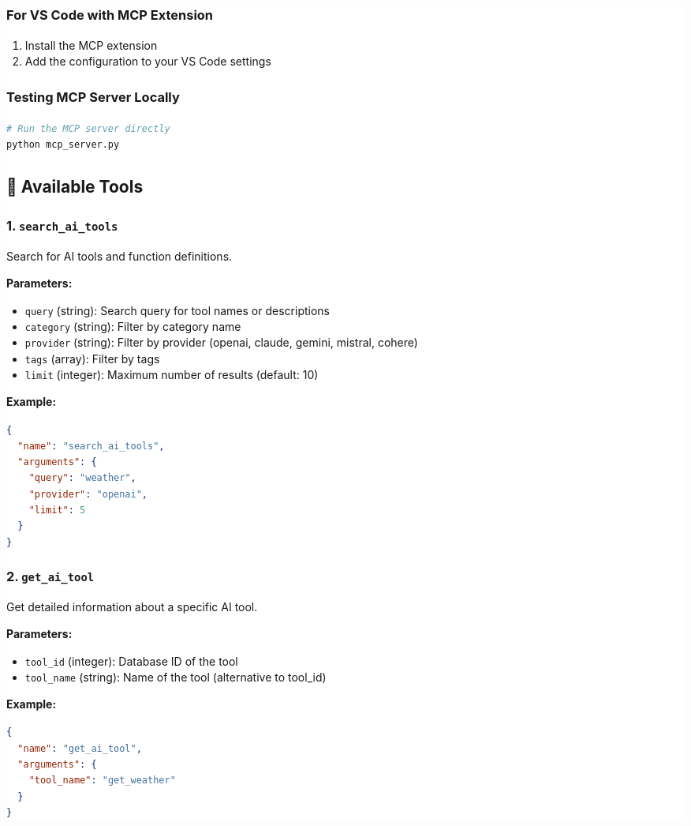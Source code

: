 ### For VS Code with MCP Extension

1. Install the MCP extension
2. Add the configuration to your VS Code settings

### Testing MCP Server Locally

```bash
# Run the MCP server directly
python mcp_server.py
```

## 🎯 Available Tools

### 1. `search_ai_tools`
Search for AI tools and function definitions.

**Parameters:**
- `query` (string): Search query for tool names or descriptions
- `category` (string): Filter by category name
- `provider` (string): Filter by provider (openai, claude, gemini, mistral, cohere)
- `tags` (array): Filter by tags
- `limit` (integer): Maximum number of results (default: 10)

**Example:**
```json
{
  "name": "search_ai_tools",
  "arguments": {
    "query": "weather",
    "provider": "openai",
    "limit": 5
  }
}
```

### 2. `get_ai_tool`
Get detailed information about a specific AI tool.

**Parameters:**
- `tool_id` (integer): Database ID of the tool
- `tool_name` (string): Name of the tool (alternative to tool_id)

**Example:**
```json
{
  "name": "get_ai_tool",
  "arguments": {
    "tool_name": "get_weather"
  }
}
```
